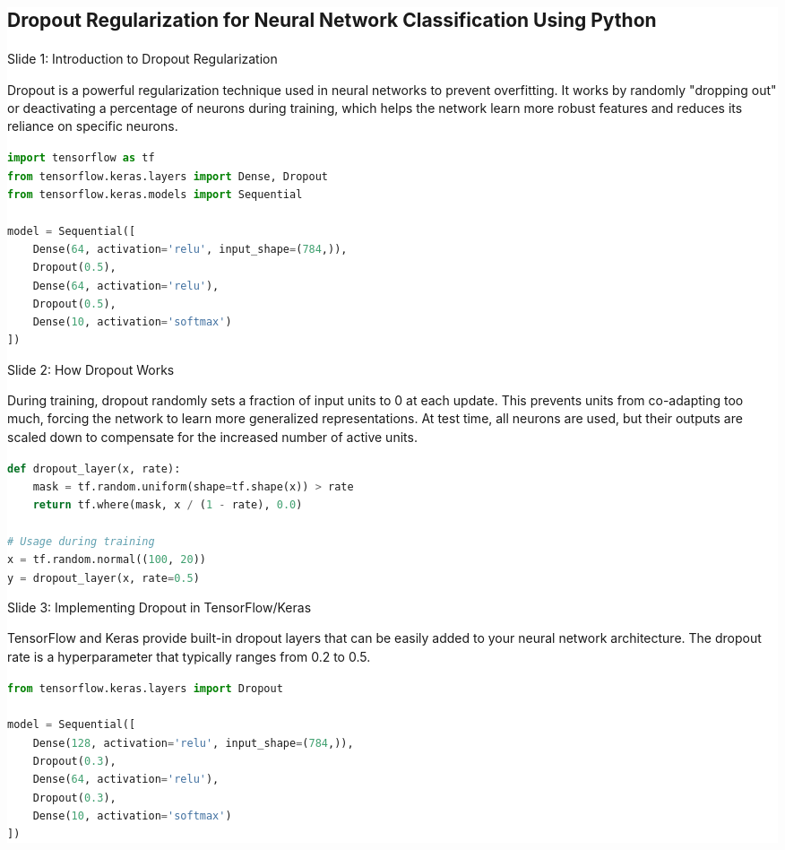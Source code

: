 ## Dropout Regularization for Neural Network Classification Using Python
Slide 1: Introduction to Dropout Regularization

Dropout is a powerful regularization technique used in neural networks to prevent overfitting. It works by randomly "dropping out" or deactivating a percentage of neurons during training, which helps the network learn more robust features and reduces its reliance on specific neurons.

```python
import tensorflow as tf
from tensorflow.keras.layers import Dense, Dropout
from tensorflow.keras.models import Sequential

model = Sequential([
    Dense(64, activation='relu', input_shape=(784,)),
    Dropout(0.5),
    Dense(64, activation='relu'),
    Dropout(0.5),
    Dense(10, activation='softmax')
])
```

Slide 2: How Dropout Works

During training, dropout randomly sets a fraction of input units to 0 at each update. This prevents units from co-adapting too much, forcing the network to learn more generalized representations. At test time, all neurons are used, but their outputs are scaled down to compensate for the increased number of active units.

```python
def dropout_layer(x, rate):
    mask = tf.random.uniform(shape=tf.shape(x)) > rate
    return tf.where(mask, x / (1 - rate), 0.0)

# Usage during training
x = tf.random.normal((100, 20))
y = dropout_layer(x, rate=0.5)
```

Slide 3: Implementing Dropout in TensorFlow/Keras

TensorFlow and Keras provide built-in dropout layers that can be easily added to your neural network architecture. The dropout rate is a hyperparameter that typically ranges from 0.2 to 0.5.

```python
from tensorflow.keras.layers import Dropout

model = Sequential([
    Dense(128, activation='relu', input_shape=(784,)),
    Dropout(0.3),
    Dense(64, activation='relu'),
    Dropout(0.3),
    Dense(10, activation='softmax')
])
```

